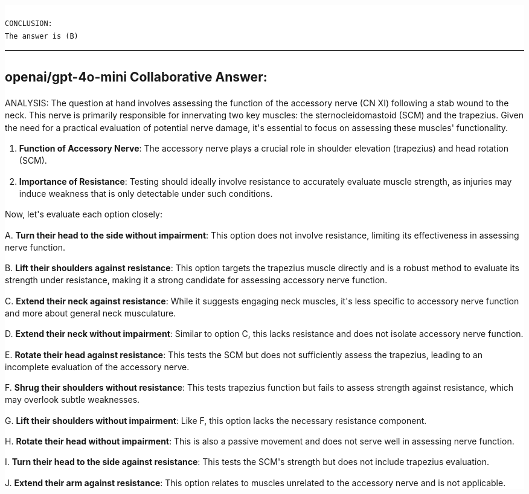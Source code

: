 ```

CONCLUSION:
The answer is (B)
```



[//]: # (2024-11-24 00:54:10)

---




[//]: # (2024-11-24 00:54:16)
## openai/gpt-4o-mini Collaborative Answer:


[//]: # (2024-11-24 00:54:16)
ANALYSIS:
The question at hand involves assessing the function of the accessory nerve (CN XI) following a stab wound to the neck. This nerve is primarily responsible for innervating two key muscles: the sternocleidomastoid (SCM) and the trapezius. Given the need for a practical evaluation of potential nerve damage, it's essential to focus on assessing these muscles' functionality.

1. **Function of Accessory Nerve**: The accessory nerve plays a crucial role in shoulder elevation (trapezius) and head rotation (SCM).
  
2. **Importance of Resistance**: Testing should ideally involve resistance to accurately evaluate muscle strength, as injuries may induce weakness that is only detectable under such conditions.

Now, let's evaluate each option closely:

A. **Turn their head to the side without impairment**: This option does not involve resistance, limiting its effectiveness in assessing nerve function.

B. **Lift their shoulders against resistance**: This option targets the trapezius muscle directly and is a robust method to evaluate its strength under resistance, making it a strong candidate for assessing accessory nerve function.

C. **Extend their neck against resistance**: While it suggests engaging neck muscles, it's less specific to accessory nerve function and more about general neck musculature.

D. **Extend their neck without impairment**: Similar to option C, this lacks resistance and does not isolate accessory nerve function.

E. **Rotate their head against resistance**: This tests the SCM but does not sufficiently assess the trapezius, leading to an incomplete evaluation of the accessory nerve.

F. **Shrug their shoulders without resistance**: This tests trapezius function but fails to assess strength against resistance, which may overlook subtle weaknesses.

G. **Lift their shoulders without impairment**: Like F, this option lacks the necessary resistance component.

H. **Rotate their head without impairment**: This is also a passive movement and does not serve well in assessing nerve function.

I. **Turn their head to the side against resistance**: This tests the SCM's strength but does not include trapezius evaluation.

J. **Extend their arm against resistance**: This option relates to muscles unrelated to the accessory nerve and is not applicable.


[//]: # (2024-11-24 00:53:33)
[//]: # (2024-11-24 00:53:33)
[//]: # (2024-11-24 00:53:33)
[//]: # (2024-11-24 00:53:33)
[//]: # (2024-11-24 00:53:33)
[//]: # (2024-11-24 00:53:33)
[//]: # (2024-11-24 00:53:40)
[//]: # (2024-11-24 00:53:40)
[//]: # (2024-11-24 00:53:40)
[//]: # (2024-11-24 00:53:46)
[//]: # (2024-11-24 00:53:46)
[//]: # (2024-11-24 00:53:46)
[//]: # (2024-11-24 00:53:51)
[//]: # (2024-11-24 00:53:51)
[//]: # (2024-11-24 00:53:51)
[//]: # (2024-11-24 00:53:54)
[//]: # (2024-11-24 00:53:54)
[//]: # (2024-11-24 00:53:54)
[//]: # (2024-11-24 00:53:58)
[//]: # (2024-11-24 00:53:58)
[//]: # (2024-11-24 00:53:58)
[//]: # (2024-11-24 00:54:00)
[//]: # (2024-11-24 00:54:00)
[//]: # (2024-11-24 00:54:00)
[//]: # (2024-11-24 00:54:00)
[//]: # (2024-11-24 00:54:00)
[//]: # (2024-11-24 00:54:00)
[//]: # (2024-11-24 00:54:04)
[//]: # (2024-11-24 00:54:04)
[//]: # (2024-11-24 00:54:04)
[//]: # (2024-11-24 00:54:20)
[//]: # (2024-11-24 00:54:20)
[//]: # (2024-11-24 00:54:20)